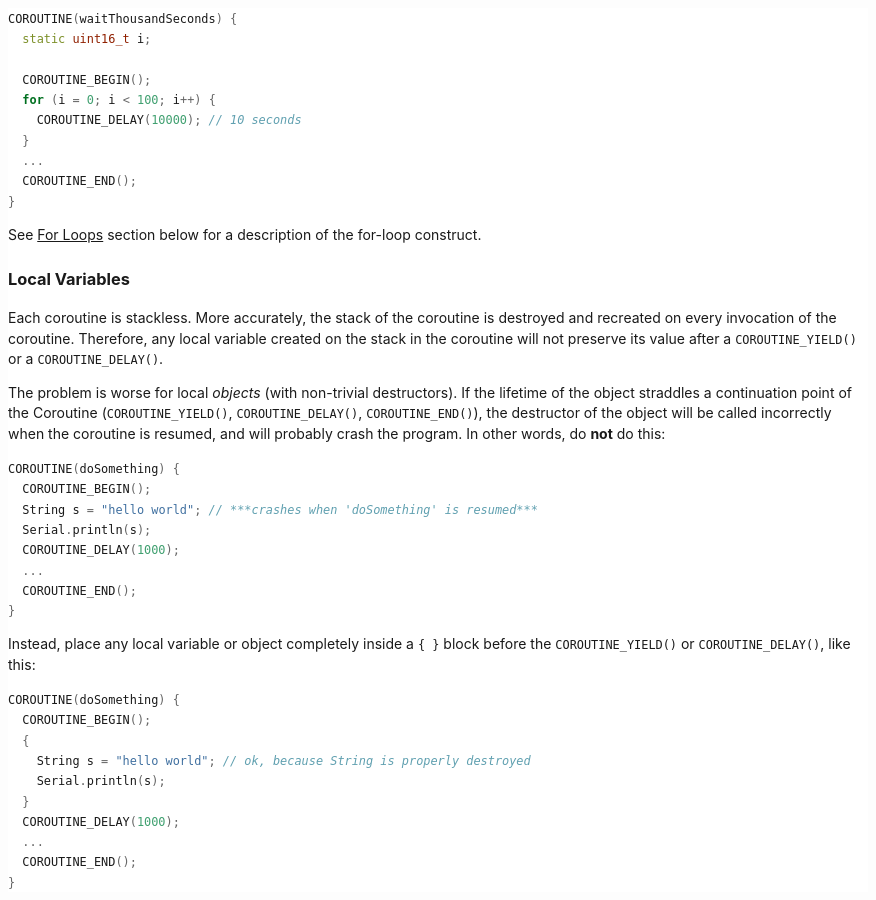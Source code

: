 ```C++
COROUTINE(waitThousandSeconds) {
  static uint16_t i;

  COROUTINE_BEGIN();
  for (i = 0; i < 100; i++) {
    COROUTINE_DELAY(10000); // 10 seconds
  }
  ...
  COROUTINE_END();
}
```

See [For Loops](#ForLoops) section below for a description of the for-loop
construct.

<a name="LocalVariables"></a>
### Local Variables

Each coroutine is stackless. More accurately, the stack of the coroutine
is destroyed and recreated on every invocation of the coroutine. Therefore,
any local variable created on the stack in the coroutine will not preserve
its value after a `COROUTINE_YIELD()` or a `COROUTINE_DELAY()`.

The problem is worse for local *objects* (with non-trivial destructors). If the
lifetime of the object straddles a continuation point of the Coroutine
(`COROUTINE_YIELD()`, `COROUTINE_DELAY()`, `COROUTINE_END()`), the destructor of
the object will be called incorrectly when the coroutine is resumed, and will
probably crash the program. In other words, do **not** do this:

```C++
COROUTINE(doSomething) {
  COROUTINE_BEGIN();
  String s = "hello world"; // ***crashes when 'doSomething' is resumed***
  Serial.println(s);
  COROUTINE_DELAY(1000);
  ...
  COROUTINE_END();
}
```

Instead, place any local variable or object completely inside a `{ }` block
before the `COROUTINE_YIELD()` or `COROUTINE_DELAY()`, like this:

```C++
COROUTINE(doSomething) {
  COROUTINE_BEGIN();
  {
    String s = "hello world"; // ok, because String is properly destroyed
    Serial.println(s);
  }
  COROUTINE_DELAY(1000);
  ...
  COROUTINE_END();
}
```
